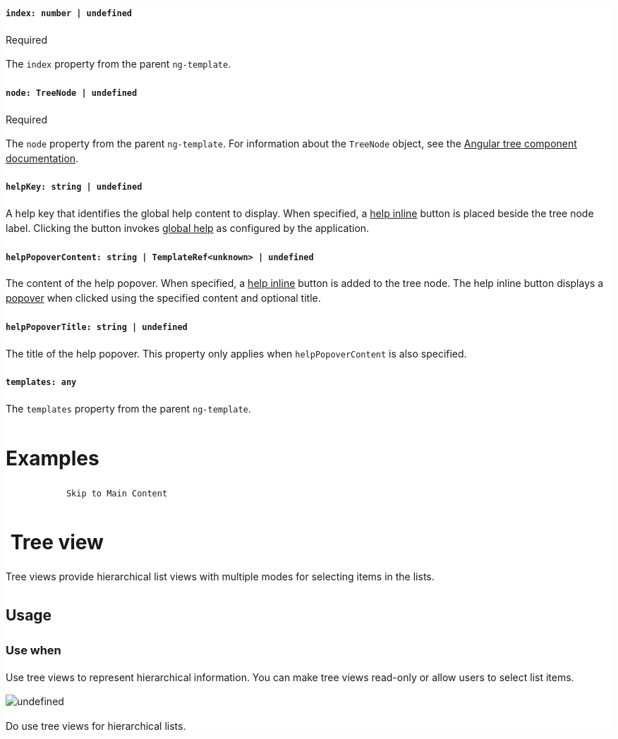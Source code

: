 #### `index: number | undefined`

Required

The `index` property from the parent `ng-template`.

#### `node: TreeNode | undefined`

Required

The `node` property from the parent `ng-template`. For information about the `TreeNode` object, see the [Angular tree component documentation](https://angular2-tree.readme.io/docs/api).

#### `helpKey: string | undefined`

A help key that identifies the global help content to display. When specified, a [help inline](/skyux/components/help-inline.md) button is placed beside the tree node label. Clicking the button invokes [global help](/skyux/learn/develop/global-help.md) as configured by the application.

#### `helpPopoverContent: string | TemplateRef<unknown> | undefined`

The content of the help popover. When specified, a [help inline](/skyux/components/help-inline.md) button is added to the tree node. The help inline button displays a [popover](/skyux/components/popover.md) when clicked using the specified content and optional title.

#### `helpPopoverTitle: string | undefined`

The title of the help popover. This property only applies when `helpPopoverContent` is also specified.

#### `templates: any`

The `templates` property from the parent `ng-template`.

# Examples

                Skip to Main Content

 Tree view
=========

Tree views provide hierarchical list views with multiple modes for selecting items in the lists.

 Usage
------

### Use when

Use tree views to represent hierarchical information. You can make tree views read-only or allow users to select list items.

![undefined](https://sky.blackbaudcdn.net/skyuxapps/skyux/assets/img/guidelines/tree-view/use-when-default.2d458a600256ee30925700b372313178.png)

Do use tree views for hierarchical lists.
